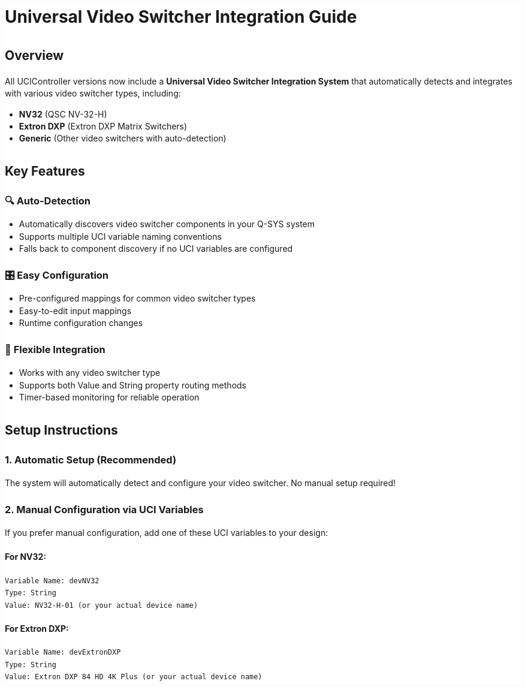 # Universal Video Switcher Integration Guide

## Overview

All UCIController versions now include a **Universal Video Switcher Integration System** that automatically detects and integrates with various video switcher types, including:

- **NV32** (QSC NV-32-H)
- **Extron DXP** (Extron DXP Matrix Switchers)
- **Generic** (Other video switchers with auto-detection)

## Key Features

### 🔍 **Auto-Detection**
- Automatically discovers video switcher components in your Q-SYS system
- Supports multiple UCI variable naming conventions
- Falls back to component discovery if no UCI variables are configured

### 🎛️ **Easy Configuration**
- Pre-configured mappings for common video switcher types
- Easy-to-edit input mappings
- Runtime configuration changes

### 🔧 **Flexible Integration**
- Works with any video switcher type
- Supports both Value and String property routing methods
- Timer-based monitoring for reliable operation

## Setup Instructions

### 1. **Automatic Setup (Recommended)**

The system will automatically detect and configure your video switcher. No manual setup required!

### 2. **Manual Configuration via UCI Variables**

If you prefer manual configuration, add one of these UCI variables to your design:

#### For NV32:
```
Variable Name: devNV32
Type: String
Value: NV32-H-01 (or your actual device name)
```

#### For Extron DXP:
```
Variable Name: devExtronDXP
Type: String
Value: Extron DXP 84 HD 4K Plus (or your actual device name)
```
